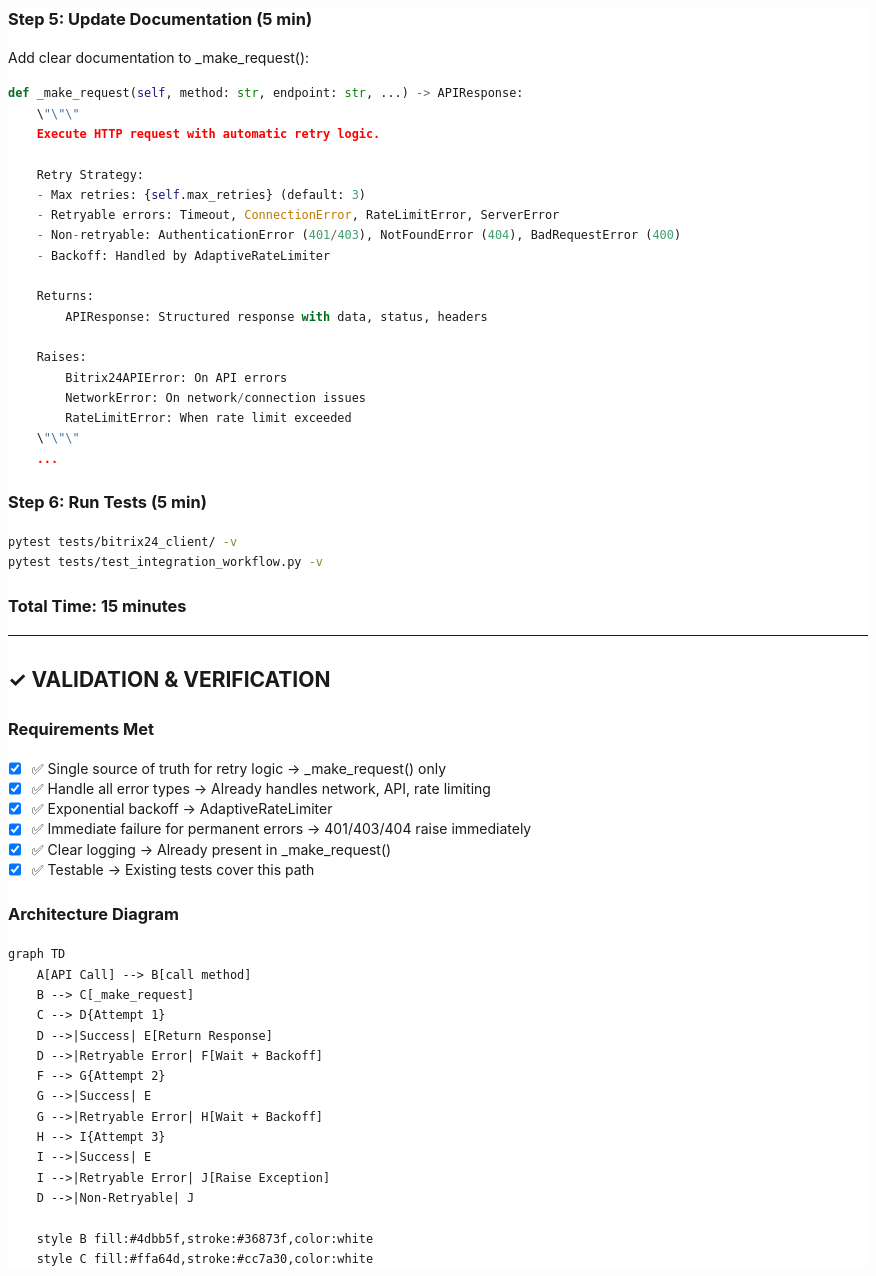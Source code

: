 ### Step 5: Update Documentation (5 min)
Add clear documentation to _make_request():
```python
def _make_request(self, method: str, endpoint: str, ...) -> APIResponse:
    \"\"\"
    Execute HTTP request with automatic retry logic.
    
    Retry Strategy:
    - Max retries: {self.max_retries} (default: 3)
    - Retryable errors: Timeout, ConnectionError, RateLimitError, ServerError  
    - Non-retryable: AuthenticationError (401/403), NotFoundError (404), BadRequestError (400)
    - Backoff: Handled by AdaptiveRateLimiter
    
    Returns:
        APIResponse: Structured response with data, status, headers
        
    Raises:
        Bitrix24APIError: On API errors
        NetworkError: On network/connection issues  
        RateLimitError: When rate limit exceeded
    \"\"\"
    ...
```

### Step 6: Run Tests (5 min)
```bash
pytest tests/bitrix24_client/ -v
pytest tests/test_integration_workflow.py -v
```

### Total Time: 15 minutes

---

## ✓ VALIDATION & VERIFICATION

### Requirements Met
- [x] ✅ Single source of truth for retry logic → _make_request() only
- [x] ✅ Handle all error types → Already handles network, API, rate limiting
- [x] ✅ Exponential backoff → AdaptiveRateLimiter
- [x] ✅ Immediate failure for permanent errors → 401/403/404 raise immediately
- [x] ✅ Clear logging → Already present in _make_request()
- [x] ✅ Testable → Existing tests cover this path

### Architecture Diagram

```mermaid
graph TD
    A[API Call] --> B[call method]
    B --> C[_make_request]
    C --> D{Attempt 1}
    D -->|Success| E[Return Response]
    D -->|Retryable Error| F[Wait + Backoff]
    F --> G{Attempt 2}
    G -->|Success| E
    G -->|Retryable Error| H[Wait + Backoff]
    H --> I{Attempt 3}
    I -->|Success| E
    I -->|Retryable Error| J[Raise Exception]
    D -->|Non-Retryable| J
    
    style B fill:#4dbb5f,stroke:#36873f,color:white
    style C fill:#ffa64d,stroke:#cc7a30,color:white
```